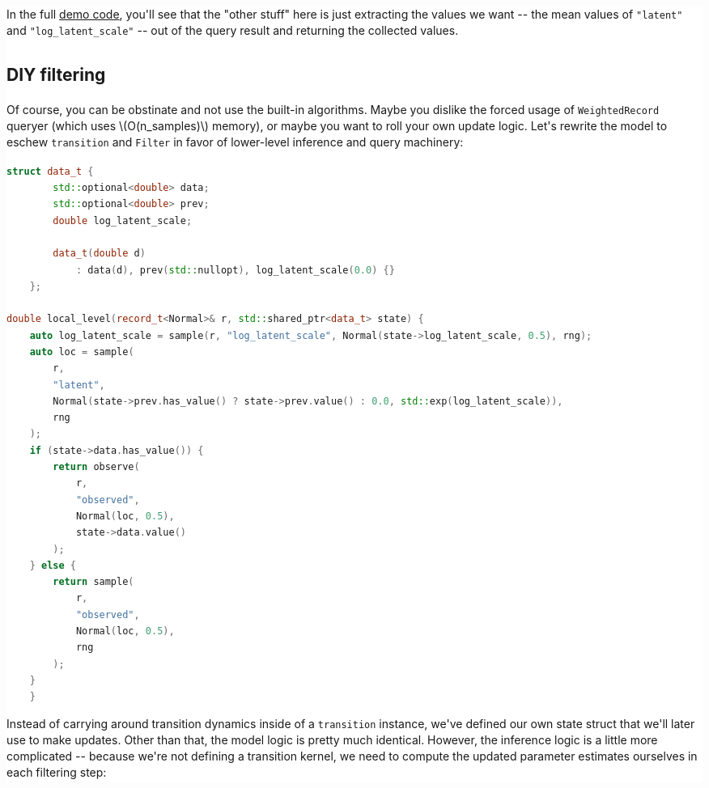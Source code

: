 
In the full [demo code](https://gitlab.com/drdewhurst/lppl-examples/-/blob/master/src/dynamic.cpp), you'll see that the "other stuff" here is just extracting the values
we want -- the mean values of `"latent"` and `"log_latent_scale"` -- out of the query result and returning the collected values.

## DIY filtering

Of course, you can be obstinate and not use the built-in algorithms. 
Maybe you dislike the forced usage of `WeightedRecord` queryer (which uses \\(O(n_samples)\\) memory), or maybe you want to roll your own update logic.
Let's rewrite the model to eschew `transition` and `Filter` in favor of lower-level inference and query machinery:

```cpp
struct data_t {
        std::optional<double> data;
        std::optional<double> prev;
        double log_latent_scale;

        data_t(double d) 
            : data(d), prev(std::nullopt), log_latent_scale(0.0) {}
    };

double local_level(record_t<Normal>& r, std::shared_ptr<data_t> state) {
    auto log_latent_scale = sample(r, "log_latent_scale", Normal(state->log_latent_scale, 0.5), rng);
    auto loc = sample(
        r,
        "latent",
        Normal(state->prev.has_value() ? state->prev.value() : 0.0, std::exp(log_latent_scale)),
        rng
    );
    if (state->data.has_value()) {
        return observe(
            r,
            "observed",
            Normal(loc, 0.5),
            state->data.value()
        );
    } else {
        return sample(
            r,
            "observed",
            Normal(loc, 0.5),
            rng
        );
    }
    }
```
Instead of carrying around transition dynamics inside of a `transition` instance, we've defined our own state struct that we'll later use to make updates.
Other than that, the model logic is pretty much identical.
However, the inference logic is a little more complicated -- because we're not defining a transition kernel, we need to compute the updated parameter estimates ourselves
in each filtering step:
